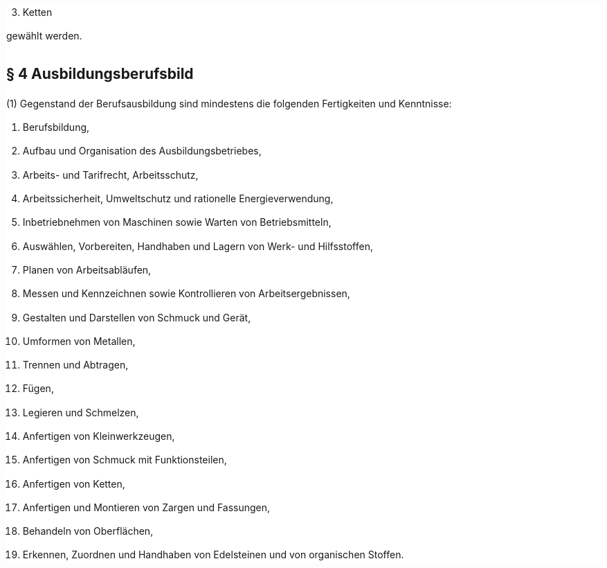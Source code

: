 
3.  Ketten



gewählt werden.


## § 4 Ausbildungsberufsbild

(1) Gegenstand der Berufsausbildung sind mindestens die folgenden
Fertigkeiten und Kenntnisse:

1.  Berufsbildung,


2.  Aufbau und Organisation des Ausbildungsbetriebes,


3.  Arbeits- und Tarifrecht, Arbeitsschutz,


4.  Arbeitssicherheit, Umweltschutz und rationelle Energieverwendung,


5.  Inbetriebnehmen von Maschinen sowie Warten von Betriebsmitteln,


6.  Auswählen, Vorbereiten, Handhaben und Lagern von Werk- und
    Hilfsstoffen,


7.  Planen von Arbeitsabläufen,


8.  Messen und Kennzeichnen sowie Kontrollieren von Arbeitsergebnissen,


9.  Gestalten und Darstellen von Schmuck und Gerät,


10. Umformen von Metallen,


11. Trennen und Abtragen,


12. Fügen,


13. Legieren und Schmelzen,


14. Anfertigen von Kleinwerkzeugen,


15. Anfertigen von Schmuck mit Funktionsteilen,


16. Anfertigen von Ketten,


17. Anfertigen und Montieren von Zargen und Fassungen,


18. Behandeln von Oberflächen,


19. Erkennen, Zuordnen und Handhaben von Edelsteinen und von organischen
    Stoffen.
